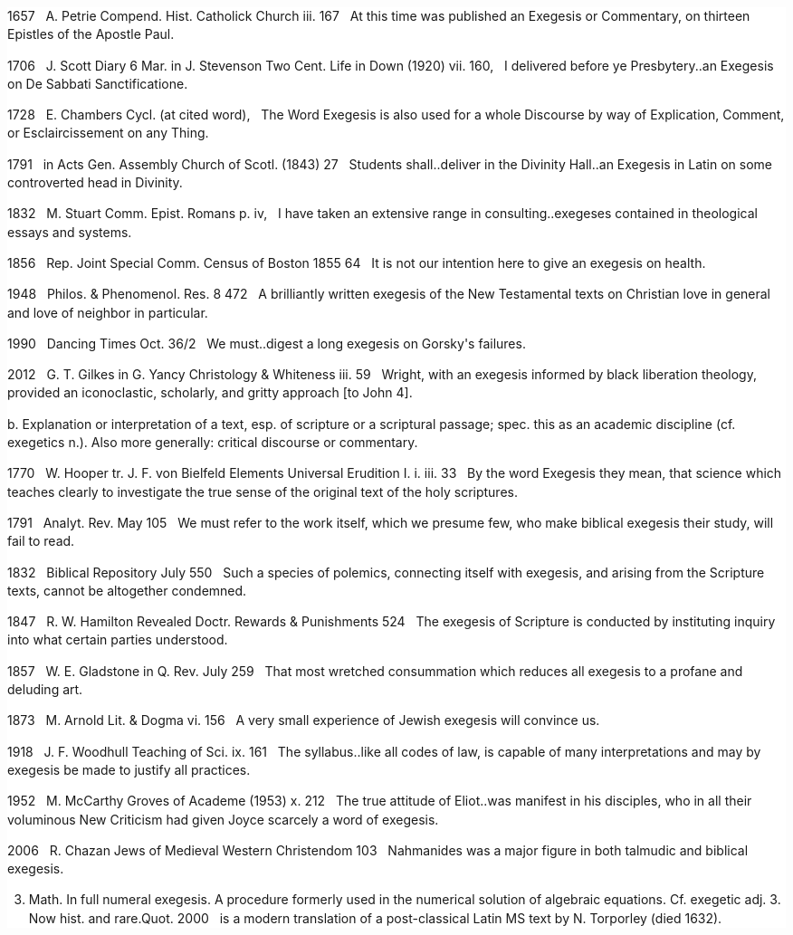 1657   A. Petrie Compend. Hist. Catholick Church iii. 167   At this time was published an Exegesis or Commentary, on thirteen Epistles of the Apostle Paul.

1706   J. Scott Diary 6 Mar. in J. Stevenson Two Cent. Life in Down (1920) vii. 160,   I delivered before ye Presbytery..an Exegesis on De Sabbati Sanctificatione.

1728   E. Chambers Cycl. (at cited word),   The Word Exegesis is also used for a whole Discourse by way of Explication, Comment, or Esclaircissement on any Thing.

1791   in Acts Gen. Assembly Church of Scotl. (1843) 27   Students shall..deliver in the Divinity Hall..an Exegesis in Latin on some controverted head in Divinity.

1832   M. Stuart Comm. Epist. Romans p. iv,   I have taken an extensive range in consulting..exegeses contained in theological essays and systems.

1856   Rep. Joint Special Comm. Census of Boston 1855 64   It is not our intention here to give an exegesis on health.

1948   Philos. & Phenomenol. Res. 8 472   A brilliantly written exegesis of the New Testamental texts on Christian love in general and love of neighbor in particular.

1990   Dancing Times Oct. 36/2   We must..digest a long exegesis on Gorsky's failures.

2012   G. T. Gilkes in G. Yancy Christology & Whiteness iii. 59   Wright, with an exegesis informed by black liberation theology, provided an iconoclastic, scholarly, and gritty approach [to John 4].

b. Explanation or interpretation of a text, esp. of scripture or a scriptural passage; spec. this as an academic discipline (cf. exegetics n.). Also more generally: critical discourse or commentary.

1770   W. Hooper tr. J. F. von Bielfeld Elements Universal Erudition I. i. iii. 33   By the word Exegesis they mean, that science which teaches clearly to investigate the true sense of the original text of the holy scriptures.

1791   Analyt. Rev. May 105   We must refer to the work itself, which we presume few, who make biblical exegesis their study, will fail to read.

1832   Biblical Repository July 550   Such a species of polemics, connecting itself with exegesis, and arising from the Scripture texts, cannot be altogether condemned.

1847   R. W. Hamilton Revealed Doctr. Rewards & Punishments 524   The exegesis of Scripture is conducted by instituting inquiry into what certain parties understood.

1857   W. E. Gladstone in Q. Rev. July 259   That most wretched consummation which reduces all exegesis to a profane and deluding art.

1873   M. Arnold Lit. & Dogma vi. 156   A very small experience of Jewish exegesis will convince us.

1918   J. F. Woodhull Teaching of Sci. ix. 161   The syllabus..like all codes of law, is capable of many interpretations and may by exegesis be made to justify all practices.

1952   M. McCarthy Groves of Academe (1953) x. 212   The true attitude of Eliot..was manifest in his disciples, who in all their voluminous New Criticism had given Joyce scarcely a word of exegesis.

2006   R. Chazan Jews of Medieval Western Christendom 103   Nahmanides was a major figure in both talmudic and biblical exegesis.

3. Math. In full numeral exegesis. A procedure formerly used in the numerical solution of algebraic equations. Cf. exegetic adj. 3. Now hist. and rare.Quot. 2000   is a modern translation of a post-classical Latin MS text by N. Torporley (died 1632).
